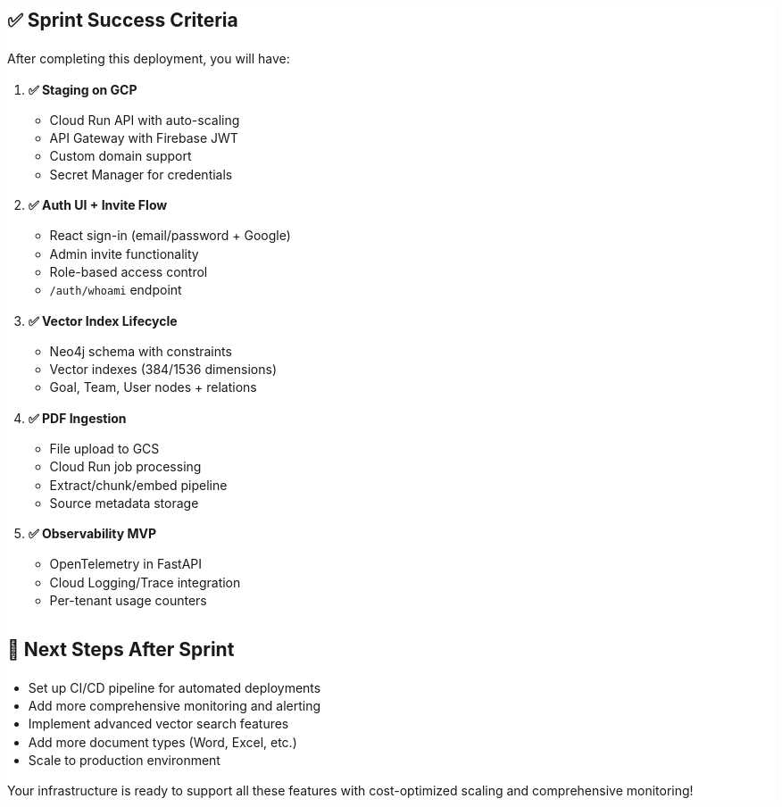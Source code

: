 ## ✅ Sprint Success Criteria

After completing this deployment, you will have:

1. **✅ Staging on GCP**
   - Cloud Run API with auto-scaling
   - API Gateway with Firebase JWT
   - Custom domain support
   - Secret Manager for credentials

2. **✅ Auth UI + Invite Flow**
   - React sign-in (email/password + Google)
   - Admin invite functionality
   - Role-based access control
   - `/auth/whoami` endpoint

3. **✅ Vector Index Lifecycle**
   - Neo4j schema with constraints
   - Vector indexes (384/1536 dimensions)
   - Goal, Team, User nodes + relations

4. **✅ PDF Ingestion**
   - File upload to GCS
   - Cloud Run job processing
   - Extract/chunk/embed pipeline
   - Source metadata storage

5. **✅ Observability MVP**
   - OpenTelemetry in FastAPI
   - Cloud Logging/Trace integration
   - Per-tenant usage counters

## 🎯 Next Steps After Sprint

- Set up CI/CD pipeline for automated deployments
- Add more comprehensive monitoring and alerting
- Implement advanced vector search features
- Add more document types (Word, Excel, etc.)
- Scale to production environment

Your infrastructure is ready to support all these features with cost-optimized scaling and comprehensive monitoring!
